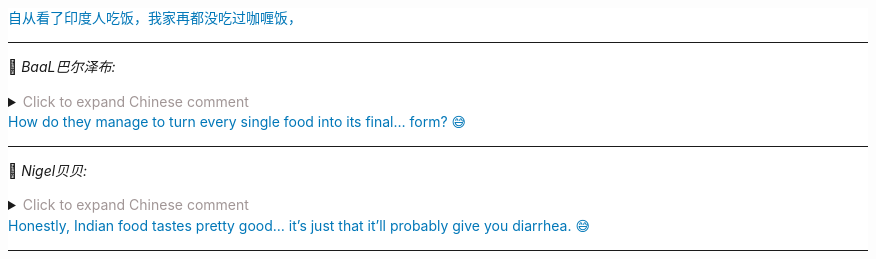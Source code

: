 <div style="color: #0077b8;">
自从看了印度人吃饭，我家再都没吃过咖喱饭，
</div>

---

👤 *BaaL巴尔泽布:*  
<details><summary><span style="cursor:pointer; color: #a19696">
Click to expand Chinese comment</span>
</summary></details>

<div style="color: #0077b8;">
How do they manage to turn every single food into its final… form? 😅
</div>

---

👤 *Nigel贝贝:*  
<details><summary><span style="cursor:pointer; color: #a19696">
Click to expand Chinese comment</span>
</summary></details>

<div style="color: #0077b8;">
Honestly, Indian food tastes pretty good… it’s just that it’ll probably give you diarrhea. 😅
</div>

---